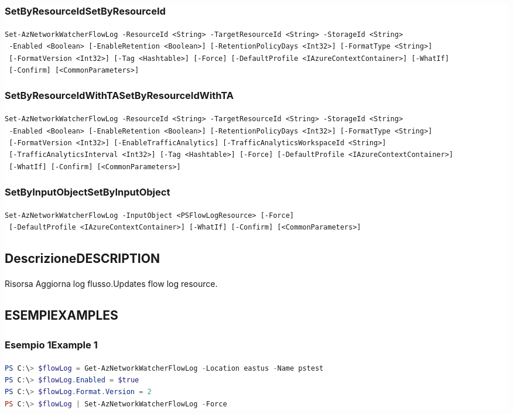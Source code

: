 ### <span data-ttu-id="6e4f6-111">SetByResourceId</span><span class="sxs-lookup"><span data-stu-id="6e4f6-111">SetByResourceId</span></span>
```
Set-AzNetworkWatcherFlowLog -ResourceId <String> -TargetResourceId <String> -StorageId <String>
 -Enabled <Boolean> [-EnableRetention <Boolean>] [-RetentionPolicyDays <Int32>] [-FormatType <String>]
 [-FormatVersion <Int32>] [-Tag <Hashtable>] [-Force] [-DefaultProfile <IAzureContextContainer>] [-WhatIf]
 [-Confirm] [<CommonParameters>]
```

### <span data-ttu-id="6e4f6-112">SetByResourceIdWithTA</span><span class="sxs-lookup"><span data-stu-id="6e4f6-112">SetByResourceIdWithTA</span></span>
```
Set-AzNetworkWatcherFlowLog -ResourceId <String> -TargetResourceId <String> -StorageId <String>
 -Enabled <Boolean> [-EnableRetention <Boolean>] [-RetentionPolicyDays <Int32>] [-FormatType <String>]
 [-FormatVersion <Int32>] [-EnableTrafficAnalytics] [-TrafficAnalyticsWorkspaceId <String>]
 [-TrafficAnalyticsInterval <Int32>] [-Tag <Hashtable>] [-Force] [-DefaultProfile <IAzureContextContainer>]
 [-WhatIf] [-Confirm] [<CommonParameters>]
```

### <span data-ttu-id="6e4f6-113">SetByInputObject</span><span class="sxs-lookup"><span data-stu-id="6e4f6-113">SetByInputObject</span></span>
```
Set-AzNetworkWatcherFlowLog -InputObject <PSFlowLogResource> [-Force]
 [-DefaultProfile <IAzureContextContainer>] [-WhatIf] [-Confirm] [<CommonParameters>]
```

## <span data-ttu-id="6e4f6-114">Descrizione</span><span class="sxs-lookup"><span data-stu-id="6e4f6-114">DESCRIPTION</span></span>
<span data-ttu-id="6e4f6-115">Risorsa Aggiorna log flusso.</span><span class="sxs-lookup"><span data-stu-id="6e4f6-115">Updates flow log resource.</span></span>

## <span data-ttu-id="6e4f6-116">ESEMPI</span><span class="sxs-lookup"><span data-stu-id="6e4f6-116">EXAMPLES</span></span>

### <span data-ttu-id="6e4f6-117">Esempio 1</span><span class="sxs-lookup"><span data-stu-id="6e4f6-117">Example 1</span></span>
```powershell
PS C:\> $flowLog = Get-AzNetworkWatcherFlowLog -Location eastus -Name pstest
PS C:\> $flowLog.Enabled = $true
PS C:\> $flowLog.Format.Version = 2
PS C:\> $flowLog | Set-AzNetworkWatcherFlowLog -Force
```
